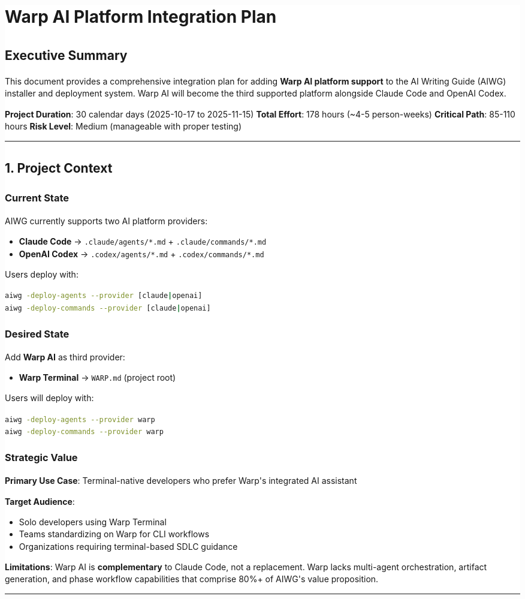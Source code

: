 # Warp AI Platform Integration Plan

## Executive Summary

This document provides a comprehensive integration plan for adding **Warp AI platform support** to the AI Writing Guide (AIWG) installer and deployment system. Warp AI will become the third supported platform alongside Claude Code and OpenAI Codex.

**Project Duration**: 30 calendar days (2025-10-17 to 2025-11-15)
**Total Effort**: 178 hours (~4-5 person-weeks)
**Critical Path**: 85-110 hours
**Risk Level**: Medium (manageable with proper testing)

---

## 1. Project Context

### Current State

AIWG currently supports two AI platform providers:
- **Claude Code** → `.claude/agents/*.md` + `.claude/commands/*.md`
- **OpenAI Codex** → `.codex/agents/*.md` + `.codex/commands/*.md`

Users deploy with:
```bash
aiwg -deploy-agents --provider [claude|openai]
aiwg -deploy-commands --provider [claude|openai]
```

### Desired State

Add **Warp AI** as third provider:
- **Warp Terminal** → `WARP.md` (project root)

Users will deploy with:
```bash
aiwg -deploy-agents --provider warp
aiwg -deploy-commands --provider warp
```

### Strategic Value

**Primary Use Case**: Terminal-native developers who prefer Warp's integrated AI assistant

**Target Audience**:
- Solo developers using Warp Terminal
- Teams standardizing on Warp for CLI workflows
- Organizations requiring terminal-based SDLC guidance

**Limitations**: Warp AI is **complementary** to Claude Code, not a replacement. Warp lacks multi-agent orchestration, artifact generation, and phase workflow capabilities that comprise 80%+ of AIWG's value proposition.

---